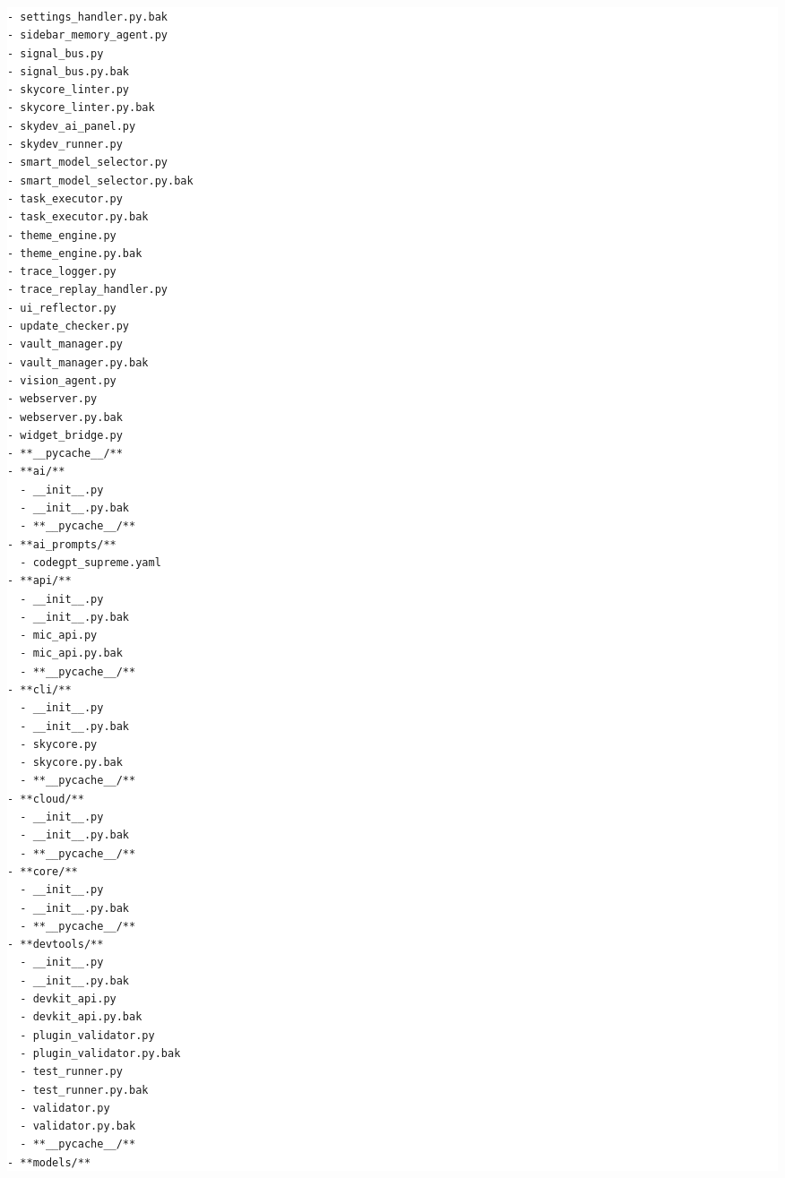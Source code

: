     - settings_handler.py.bak
    - sidebar_memory_agent.py
    - signal_bus.py
    - signal_bus.py.bak
    - skycore_linter.py
    - skycore_linter.py.bak
    - skydev_ai_panel.py
    - skydev_runner.py
    - smart_model_selector.py
    - smart_model_selector.py.bak
    - task_executor.py
    - task_executor.py.bak
    - theme_engine.py
    - theme_engine.py.bak
    - trace_logger.py
    - trace_replay_handler.py
    - ui_reflector.py
    - update_checker.py
    - vault_manager.py
    - vault_manager.py.bak
    - vision_agent.py
    - webserver.py
    - webserver.py.bak
    - widget_bridge.py
    - **__pycache__/**
    - **ai/**
      - __init__.py
      - __init__.py.bak
      - **__pycache__/**
    - **ai_prompts/**
      - codegpt_supreme.yaml
    - **api/**
      - __init__.py
      - __init__.py.bak
      - mic_api.py
      - mic_api.py.bak
      - **__pycache__/**
    - **cli/**
      - __init__.py
      - __init__.py.bak
      - skycore.py
      - skycore.py.bak
      - **__pycache__/**
    - **cloud/**
      - __init__.py
      - __init__.py.bak
      - **__pycache__/**
    - **core/**
      - __init__.py
      - __init__.py.bak
      - **__pycache__/**
    - **devtools/**
      - __init__.py
      - __init__.py.bak
      - devkit_api.py
      - devkit_api.py.bak
      - plugin_validator.py
      - plugin_validator.py.bak
      - test_runner.py
      - test_runner.py.bak
      - validator.py
      - validator.py.bak
      - **__pycache__/**
    - **models/**